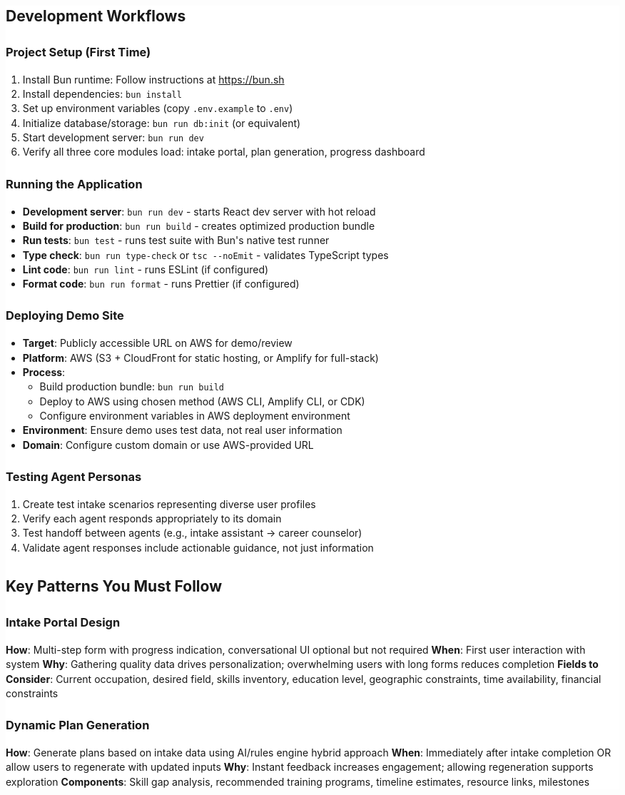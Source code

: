 ## Development Workflows

### Project Setup (First Time)
1. Install Bun runtime: Follow instructions at https://bun.sh
2. Install dependencies: `bun install`
3. Set up environment variables (copy `.env.example` to `.env`)
4. Initialize database/storage: `bun run db:init` (or equivalent)
5. Start development server: `bun run dev`
6. Verify all three core modules load: intake portal, plan generation, progress dashboard

### Running the Application
- **Development server**: `bun run dev` - starts React dev server with hot reload
- **Build for production**: `bun run build` - creates optimized production bundle
- **Run tests**: `bun test` - runs test suite with Bun's native test runner
- **Type check**: `bun run type-check` or `tsc --noEmit` - validates TypeScript types
- **Lint code**: `bun run lint` - runs ESLint (if configured)
- **Format code**: `bun run format` - runs Prettier (if configured)

### Deploying Demo Site
- **Target**: Publicly accessible URL on AWS for demo/review
- **Platform**: AWS (S3 + CloudFront for static hosting, or Amplify for full-stack)
- **Process**:
  - Build production bundle: `bun run build`
  - Deploy to AWS using chosen method (AWS CLI, Amplify CLI, or CDK)
  - Configure environment variables in AWS deployment environment
- **Environment**: Ensure demo uses test data, not real user information
- **Domain**: Configure custom domain or use AWS-provided URL

### Testing Agent Personas
1. Create test intake scenarios representing diverse user profiles
2. Verify each agent responds appropriately to its domain
3. Test handoff between agents (e.g., intake assistant → career counselor)
4. Validate agent responses include actionable guidance, not just information

## Key Patterns You Must Follow

### Intake Portal Design
**How**: Multi-step form with progress indication, conversational UI optional but not required
**When**: First user interaction with system
**Why**: Gathering quality data drives personalization; overwhelming users with long forms reduces completion
**Fields to Consider**: Current occupation, desired field, skills inventory, education level, geographic constraints, time availability, financial constraints

### Dynamic Plan Generation
**How**: Generate plans based on intake data using AI/rules engine hybrid approach
**When**: Immediately after intake completion OR allow users to regenerate with updated inputs
**Why**: Instant feedback increases engagement; allowing regeneration supports exploration
**Components**: Skill gap analysis, recommended training programs, timeline estimates, resource links, milestones
